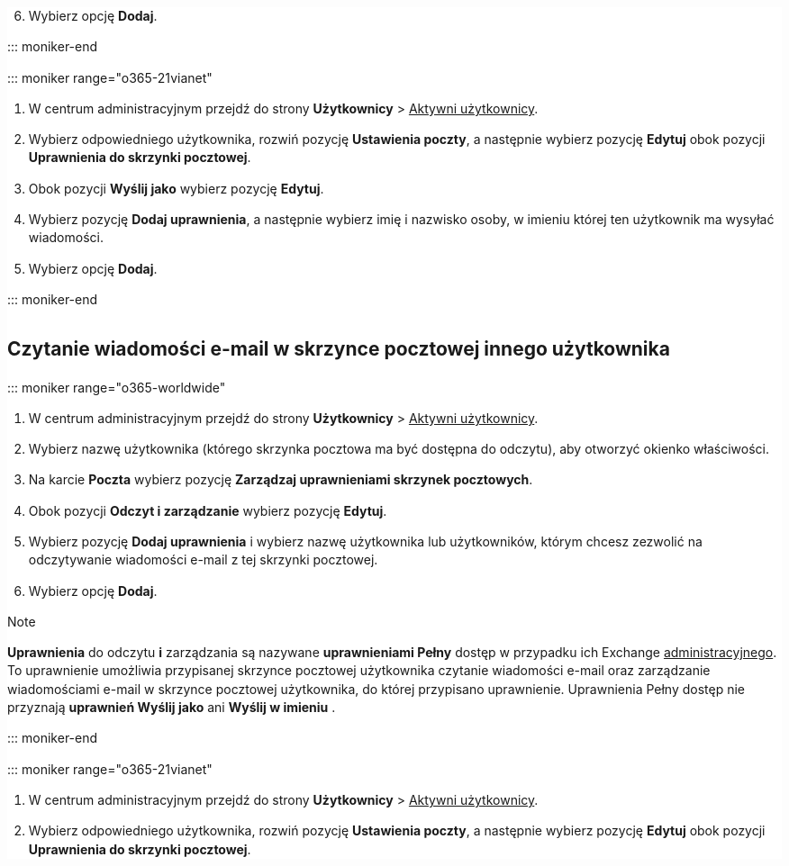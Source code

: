 6. Wybierz opcję **Dodaj**.
 
::: moniker-end

::: moniker range="o365-21vianet"

1. W centrum administracyjnym przejdź do strony **Użytkownicy** \> <a href="https://go.microsoft.com/fwlink/p/?linkid=850628" target="_blank">Aktywni użytkownicy</a>. 

2. Wybierz odpowiedniego użytkownika, rozwiń pozycję **Ustawienia poczty**, a następnie wybierz pozycję **Edytuj** obok pozycji **Uprawnienia do skrzynki pocztowej**.

3. Obok pozycji **Wyślij jako** wybierz pozycję **Edytuj**. 

4. Wybierz pozycję **Dodaj uprawnienia**, a następnie wybierz imię i nazwisko osoby, w imieniu której ten użytkownik ma wysyłać wiadomości. 
    
5. Wybierz opcję **Dodaj**.

::: moniker-end
  
## <a name="read-email-in-another-users-mailbox"></a>Czytanie wiadomości e-mail w skrzynce pocztowej innego użytkownika

::: moniker range="o365-worldwide"

1. W centrum administracyjnym przejdź do strony **Użytkownicy** \> <a href="https://go.microsoft.com/fwlink/p/?linkid=834822" target="_blank">Aktywni użytkownicy</a>.  
    
2. Wybierz nazwę użytkownika (którego skrzynka pocztowa ma być dostępna do odczytu), aby otworzyć okienko właściwości.
    
3. Na karcie **Poczta** wybierz pozycję **Zarządzaj uprawnieniami skrzynek pocztowych**.
    
4. Obok pozycji **Odczyt i zarządzanie** wybierz pozycję **Edytuj**. 
    
5. Wybierz pozycję **Dodaj uprawnienia** i wybierz nazwę użytkownika lub użytkowników, którym chcesz zezwolić na odczytywanie wiadomości e-mail z tej skrzynki pocztowej.

6. Wybierz opcję **Dodaj**.


> [!NOTE]
> **Uprawnienia** do odczytu **i** zarządzania są nazywane **uprawnieniami Pełny** dostęp w przypadku ich Exchange <a href="https://go.microsoft.com/fwlink/p/?linkid=2059104" target="_blank">administracyjnego</a>. To uprawnienie umożliwia przypisanej skrzynce pocztowej użytkownika czytanie wiadomości e-mail oraz zarządzanie wiadomościami e-mail w skrzynce pocztowej użytkownika, do której przypisano uprawnienie. Uprawnienia Pełny dostęp nie przyznają **uprawnień Wyślij jako** ani **Wyślij w imieniu**  .

::: moniker-end

::: moniker range="o365-21vianet"

1. W centrum administracyjnym przejdź do strony **Użytkownicy** \> <a href="https://go.microsoft.com/fwlink/p/?linkid=850628" target="_blank">Aktywni użytkownicy</a>. 
  
2. Wybierz odpowiedniego użytkownika, rozwiń pozycję **Ustawienia poczty**, a następnie wybierz pozycję **Edytuj** obok pozycji **Uprawnienia do skrzynki pocztowej**.
    